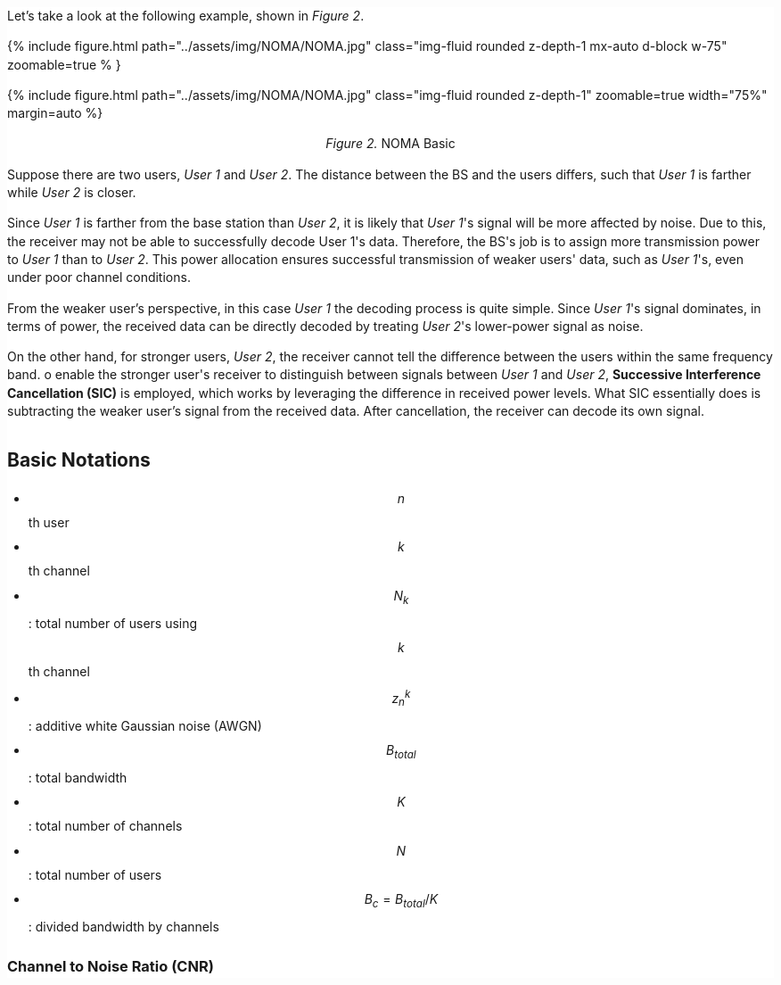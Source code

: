Let’s take a look at the following example, shown in _Figure 2_.

{% include figure.html
path="../assets/img/NOMA/NOMA.jpg"
class="img-fluid rounded z-depth-1 mx-auto d-block w-75"
zoomable=true %
}

<div class="center">
    {% include figure.html path="../assets/img/NOMA/NOMA.jpg" class="img-fluid rounded z-depth-1" zoomable=true width="75%" margin=auto %}
</div>

<p align="center">
    <i>Figure 2.</i>
    NOMA Basic
</p>

Suppose there are two users, _User 1_ and _User 2_.
The distance between the BS and the users differs, such that _User 1_ is farther while _User 2_ is closer.

Since _User 1_ is farther from the base station than _User 2_, it is likely that _User 1_'s signal will be more affected by noise.
Due to this, the receiver may not be able to successfully decode User 1's data.
Therefore, the BS's job is to assign more transmission power to _User 1_ than to _User 2_.
This power allocation ensures successful transmission of weaker users' data, such as _User 1_'s, even under poor channel conditions.

From the weaker user’s perspective, in this case _User 1_ the decoding process is quite simple.
Since _User 1_'s signal dominates, in terms of power, the received data can be directly decoded by treating _User 2_'s lower-power signal as noise.

On the other hand, for stronger users, _User 2_, the receiver cannot tell the difference between the users within the same frequency band.
o enable the stronger user's receiver to distinguish between signals between _User 1_ and _User 2_,
**Successive Interference Cancellation (SIC)** is employed, which works by leveraging the difference in received power levels.
What SIC essentially does is subtracting the weaker user’s signal from the received data.
After cancellation, the receiver can decode its own signal.

## Basic Notations

- $$n$$th user
- $$k$$th channel
- $$N_k$$: total number of users using $$k$$th channel
- $$z^k_n$$: additive white Gaussian noise (AWGN)
- $$B_{total}$$: total bandwidth
- $$K$$: total number of channels
- $$N$$: total number of users
- $$B_c=B_{total}/K$$: divided bandwidth by channels

### Channel to Noise Ratio (CNR)
